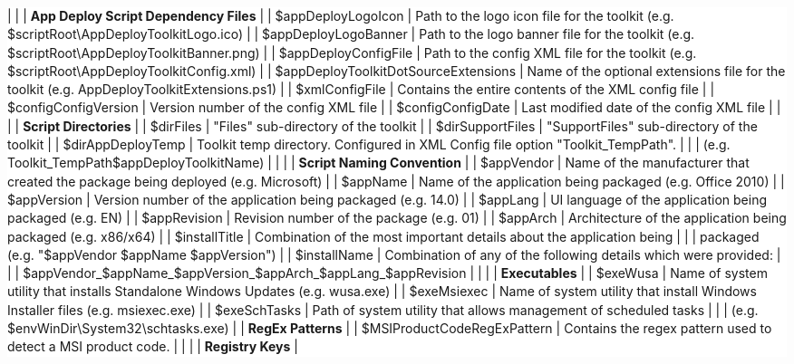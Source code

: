 |                                          |
| **App Deploy Script Dependency Files**   |
| $appDeployLogoIcon                       | Path to the logo icon file for the toolkit (e.g. $scriptRoot\AppDeployToolkitLogo.ico)        |
| $appDeployLogoBanner                     | Path to the logo banner file for the toolkit (e.g. $scriptRoot\AppDeployToolkitBanner.png)    |
| $appDeployConfigFile                     | Path to the config XML file for the toolkit (e.g. $scriptRoot\AppDeployToolkitConfig.xml)     |
| $appDeployToolkitDotSourceExtensions     | Name of the optional extensions file for the toolkit (e.g. AppDeployToolkitExtensions.ps1)    |
| $xmlConfigFile                           | Contains the entire contents of the XML config file                                           |
| $configConfigVersion                     | Version number of the config XML file                                                         |
| $configConfigDate                        | Last modified date of the config XML file                                                     |
|                                          |
| **Script Directories**                   |
| $dirFiles                                | "Files" sub-directory of the toolkit                                                          |
| $dirSupportFiles                         | "SupportFiles" sub-directory of the toolkit                                                   |
| $dirAppDeployTemp                        | Toolkit temp directory. Configured in XML Config file option "Toolkit_TempPath".              |
|                                          | (e.g. Toolkit_TempPath\$appDeployToolkitName)                                                 |
|                                          |
| **Script Naming Convention**             |
| $appVendor                               | Name of the manufacturer that created the package being deployed (e.g. Microsoft)             |
| $appName                                 | Name of the application being packaged (e.g. Office 2010)                                     |
| $appVersion                              | Version number of the application being packaged (e.g. 14.0)                                  |
| $appLang                                 | UI language of the application being packaged (e.g. EN)                                       |
| $appRevision                             | Revision number of the package (e.g. 01)                                                      |
| $appArch                                 | Architecture of the application being packaged (e.g. x86/x64)                                 |
| $installTitle                            | Combination of the most important details about the application being                         |
|                                          | packaged (e.g. "$appVendor $appName $appVersion")                                             |
| $installName                             | Combination of any of the following details which were provided:                              |
|                                          | $appVendor_$appName_$appVersion_$appArch_$appLang_$appRevision                                |
|                                          |
| **Executables**                          |
| $exeWusa                                 | Name of system utility that installs Standalone Windows Updates (e.g. wusa.exe)               |
| $exeMsiexec                              | Name of system utility that install Windows Installer files (e.g. msiexec.exe)                |
| $exeSchTasks                             | Path of system utility that allows management of scheduled tasks                              |
|                                          | (e.g. $envWinDir\System32\schtasks.exe)                                                       |
| **RegEx Patterns**                       |
| $MSIProductCodeRegExPattern              | Contains the regex pattern used to detect a MSI product code.                                 |
|                                          |
| **Registry Keys**                        |